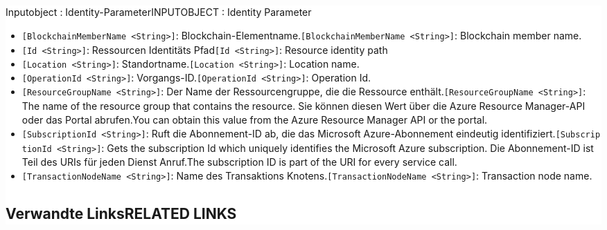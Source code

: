 <span data-ttu-id="7b57a-157">Inputobject <IBlockchainIdentity> : Identity-Parameter</span><span class="sxs-lookup"><span data-stu-id="7b57a-157">INPUTOBJECT <IBlockchainIdentity>: Identity Parameter</span></span>
  - <span data-ttu-id="7b57a-158">`[BlockchainMemberName <String>]`: Blockchain-Elementname.</span><span class="sxs-lookup"><span data-stu-id="7b57a-158">`[BlockchainMemberName <String>]`: Blockchain member name.</span></span>
  - <span data-ttu-id="7b57a-159">`[Id <String>]`: Ressourcen Identitäts Pfad</span><span class="sxs-lookup"><span data-stu-id="7b57a-159">`[Id <String>]`: Resource identity path</span></span>
  - <span data-ttu-id="7b57a-160">`[Location <String>]`: Standortname.</span><span class="sxs-lookup"><span data-stu-id="7b57a-160">`[Location <String>]`: Location name.</span></span>
  - <span data-ttu-id="7b57a-161">`[OperationId <String>]`: Vorgangs-ID.</span><span class="sxs-lookup"><span data-stu-id="7b57a-161">`[OperationId <String>]`: Operation Id.</span></span>
  - <span data-ttu-id="7b57a-162">`[ResourceGroupName <String>]`: Der Name der Ressourcengruppe, die die Ressource enthält.</span><span class="sxs-lookup"><span data-stu-id="7b57a-162">`[ResourceGroupName <String>]`: The name of the resource group that contains the resource.</span></span> <span data-ttu-id="7b57a-163">Sie können diesen Wert über die Azure Resource Manager-API oder das Portal abrufen.</span><span class="sxs-lookup"><span data-stu-id="7b57a-163">You can obtain this value from the Azure Resource Manager API or the portal.</span></span>
  - <span data-ttu-id="7b57a-164">`[SubscriptionId <String>]`: Ruft die Abonnement-ID ab, die das Microsoft Azure-Abonnement eindeutig identifiziert.</span><span class="sxs-lookup"><span data-stu-id="7b57a-164">`[SubscriptionId <String>]`: Gets the subscription Id which uniquely identifies the Microsoft Azure subscription.</span></span> <span data-ttu-id="7b57a-165">Die Abonnement-ID ist Teil des URIs für jeden Dienst Anruf.</span><span class="sxs-lookup"><span data-stu-id="7b57a-165">The subscription ID is part of the URI for every service call.</span></span>
  - <span data-ttu-id="7b57a-166">`[TransactionNodeName <String>]`: Name des Transaktions Knotens.</span><span class="sxs-lookup"><span data-stu-id="7b57a-166">`[TransactionNodeName <String>]`: Transaction node name.</span></span>

## <span data-ttu-id="7b57a-167">Verwandte Links</span><span class="sxs-lookup"><span data-stu-id="7b57a-167">RELATED LINKS</span></span>

